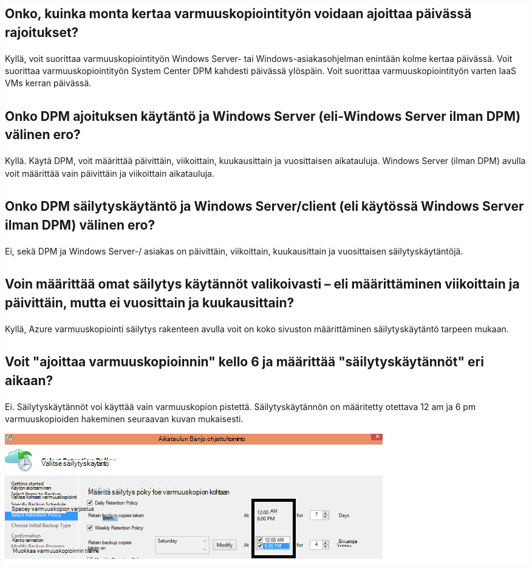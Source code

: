 ## <a name="are-there-limits-on-the-number-of-times-a-backup-job-can-be-scheduled-per-daybr"></a>Onko, kuinka monta kertaa varmuuskopiointityön voidaan ajoittaa päivässä rajoitukset?<br/>
Kyllä, voit suorittaa varmuuskopiointityön Windows Server- tai Windows-asiakasohjelman enintään kolme kertaa päivässä. Voit suorittaa varmuuskopiointityön System Center DPM kahdesti päivässä ylöspäin. Voit suorittaa varmuuskopiointityön varten IaaS VMs kerran päivässä.

## <a name="is-there-a-difference-between-the-scheduling-policy-for-dpm-and-windows-server-ie-on-windows-server-without-dpm-br"></a>Onko DPM ajoituksen käytäntö ja Windows Server (eli-Windows Server ilman DPM) välinen ero? <br/>
Kyllä. Käytä DPM, voit määrittää päivittäin, viikoittain, kuukausittain ja vuosittaisen aikatauluja. Windows Server (ilman DPM) avulla voit määrittää vain päivittäin ja viikoittain aikatauluja.

## <a name="is-there-a-difference-between-the-retention-policy-for-dpm-and-windows-serverclient-ie-on-windows-server-without-dpmbr"></a>Onko DPM säilytyskäytäntö ja Windows Server/client (eli käytössä Windows Server ilman DPM) välinen ero?<br/>
Ei, sekä DPM ja Windows Server-/ asiakas on päivittäin, viikoittain, kuukausittain ja vuosittaisen säilytyskäytäntöjä.

## <a name="can-i-configure-my-retention-policies-selectively--ie-configure-weekly-and-daily-but-not-yearly-and-monthlybr"></a>Voin määrittää omat säilytys käytännöt valikoivasti – eli määrittäminen viikoittain ja päivittäin, mutta ei vuosittain ja kuukausittain?<br/>
Kyllä, Azure varmuuskopiointi säilytys rakenteen avulla voit on koko sivuston määrittäminen säilytyskäytäntö tarpeen mukaan.

## <a name="can-i-schedule-a-backup-at-6pm-and-specify-retention-policies-at-a-different-timebr"></a>Voit "ajoittaa varmuuskopioinnin" kello 6 ja määrittää "säilytyskäytännöt" eri aikaan?<br/>
Ei. Säilytyskäytännöt voi käyttää vain varmuuskopion pistettä. Säilytyskäytännön on määritetty otettava 12 am ja 6 pm varmuuskopioiden hakeminen seuraavan kuvan mukaisesti. <br/>

![Ajoita varmuuskopiointi- ja säilytys](./media/backup-azure-backup-faq/Schedule.png)
<br/>
